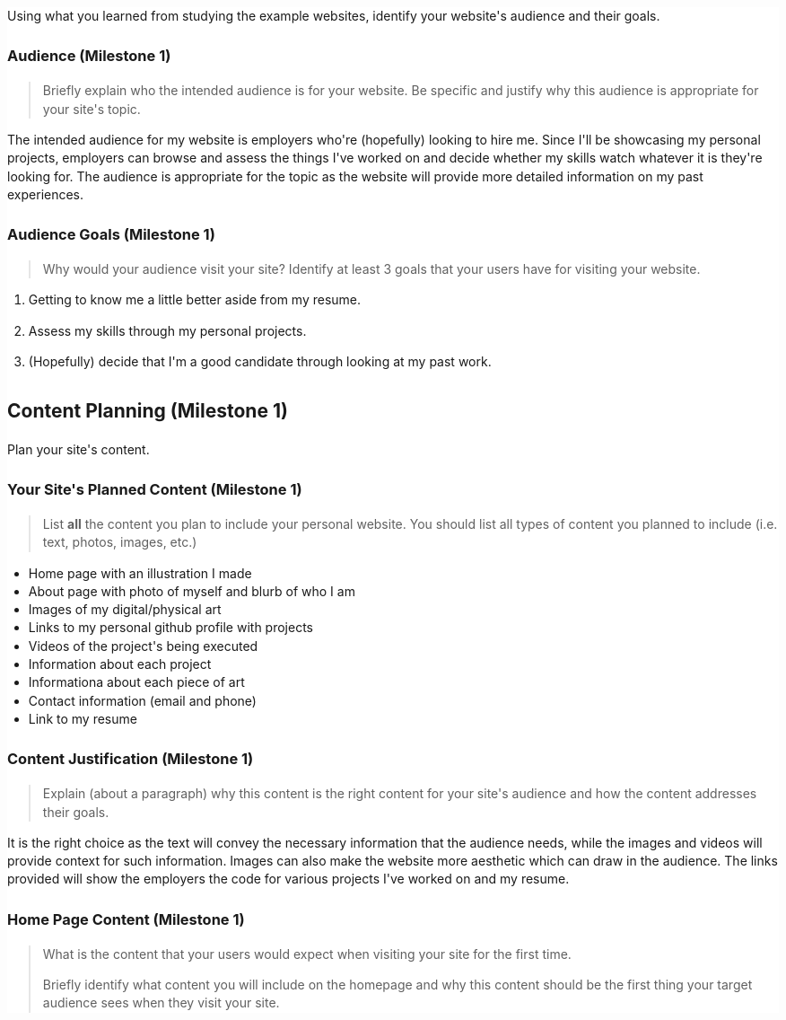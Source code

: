 Using what you learned from studying the example websites, identify your website's audience and their goals.

### Audience (Milestone 1)
> Briefly explain who the intended audience is for your website. Be specific and justify why this audience is appropriate for your site's topic.

The intended audience for my website is employers who're (hopefully) looking to hire me. Since I'll be showcasing my personal projects, employers can browse and assess the things I've worked on and decide whether my skills watch whatever it is they're looking for. The audience is appropriate for the topic as the website will provide more detailed information on my past experiences.

### Audience Goals (Milestone 1)
> Why would your audience visit your site?
> Identify at least 3 goals that your users have for visiting your website.

1. Getting to know me a little better aside from my resume.

2. Assess my skills through my personal projects.

3. (Hopefully) decide that I'm a good candidate through looking at my past work.


## Content Planning (Milestone 1)

Plan your site's content.

### Your Site's Planned Content (Milestone 1)
> List **all** the content you plan to include your personal website.
> You should list all types of content you planned to include (i.e. text, photos, images, etc.)

- Home page with an illustration I made
- About page with photo of myself and blurb of who I am
- Images of my digital/physical art
- Links to my personal github profile with projects
- Videos of the project's being executed
- Information about each project
- Informationa about each piece of art
- Contact information (email and phone)
- Link to my resume


### Content Justification (Milestone 1)
> Explain (about a paragraph) why this content is the right content for your site's audience and how the content addresses their goals.

It is the right choice as the text will convey the necessary information that the audience needs, while the images and videos will provide context for such information. Images can also make the website more aesthetic which can draw in the audience. The links provided will show the employers the code for various projects I've worked on and my resume.


### Home Page Content (Milestone 1)
> What is the content that your users would expect when visiting your site for the first time.
>
> Briefly identify what content you will include on the homepage and why this content should be the first thing your target audience sees when they visit your site.
